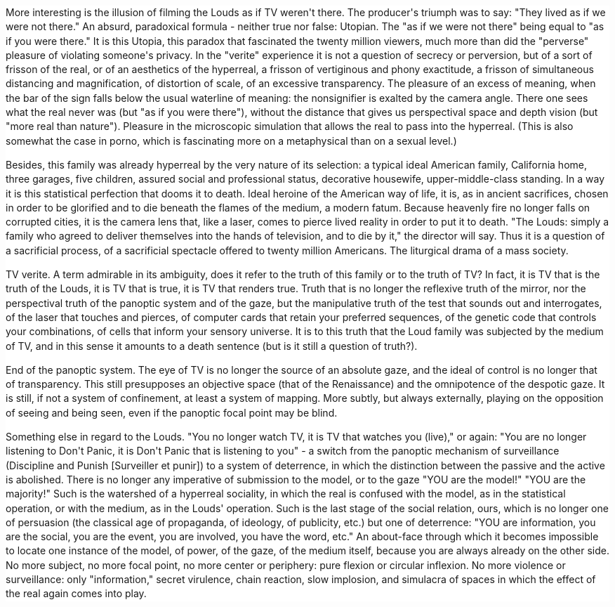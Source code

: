   

More interesting is the illusion of filming the Louds as if TV weren't there. The producer's triumph was to say: "They lived as if we were not there." An absurd, paradoxical formula - neither true nor false: Utopian. The "as if we were not there" being equal to "as if you were there." It is this Utopia, this paradox that fascinated the twenty million viewers, much more than did the "perverse" pleasure of violating someone's privacy. In the "verite" experience it is not a question of secrecy or perversion, but of a sort of frisson of the real, or of an aesthetics of the hyperreal, a frisson of vertiginous and phony exactitude, a frisson of simultaneous distancing and magnification, of distortion of scale, of an excessive transparency. The pleasure of an excess of meaning, when the bar of the sign falls below the usual waterline of meaning: the nonsignifier is exalted by the camera angle. There one sees what the real never was (but "as if you were there"), without the distance that gives us perspectival space and depth vision (but "more real than nature"). Pleasure in the microscopic simulation that allows the real to pass into the hyperreal. (This is also somewhat the case in porno, which is fascinating more on a metaphysical than on a sexual level.)

  

Besides, this family was already hyperreal by the very nature of its selection: a typical ideal American family, California home, three garages, five children, assured social and professional status, decorative housewife, upper-middle-class standing. In a way it is this statistical perfection that dooms it to death. Ideal heroine of the American way of life, it is, as in ancient sacrifices, chosen in order to be glorified and to die beneath the flames of the medium, a modern fatum. Because heavenly fire no longer falls on corrupted cities, it is the camera lens that, like a laser, comes to pierce lived reality in order to put it to death. "The Louds: simply a family who agreed to deliver themselves into the hands of television, and to die by it," the director will say. Thus it is a question of a sacrificial process, of a sacrificial spectacle offered to twenty million Americans. The liturgical drama of a mass society.

  

TV verite. A term admirable in its ambiguity, does it refer to the truth of this family or to the truth of TV? In fact, it is TV that is the truth of the Louds, it is TV that is true, it is TV that renders true. Truth that is no longer the reflexive truth of the mirror, nor the perspectival truth of the panoptic system and of the gaze, but the manipulative truth of the test that sounds out and interrogates, of the laser that touches and pierces, of computer cards that retain your preferred sequences, of the genetic code that controls your combinations, of cells that inform your sensory universe. It is to this truth that the Loud family was subjected by the medium of TV, and in this sense it amounts to a death sentence (but is it still a question of truth?).

  

End of the panoptic system. The eye of TV is no longer the source of an absolute gaze, and the ideal of control is no longer that of transparency. This still presupposes an objective space (that of the Renaissance) and the omnipotence of the despotic gaze. It is still, if not a system of confinement, at least a system of mapping. More subtly, but always externally, playing on the opposition of seeing and being seen, even if the panoptic focal point may be blind.

  

Something else in regard to the Louds. "You no longer watch TV, it is TV that watches you (live)," or again: "You are no longer listening to Don't Panic, it is Don't Panic that is listening to you" - a switch from the panoptic mechanism of surveillance (Discipline and Punish [Surveiller et punir]) to a system of deterrence, in which the distinction between the passive and the active is abolished. There is no longer any imperative of submission to the model, or to the gaze "YOU are the model!" "YOU are the majority!" Such is the watershed of a hyperreal sociality, in which the real is confused with the model, as in the statistical operation, or with the medium, as in the Louds' operation. Such is the last stage of the social relation, ours, which is no longer one of persuasion (the classical age of propaganda, of ideology, of publicity, etc.) but one of deterrence: "YOU are information, you are the social, you are the event, you are involved, you have the word, etc." An about-face through which it becomes impossible to locate one instance of the model, of power, of the gaze, of the medium itself, because you are always already on the other side. No more subject, no more focal point, no more center or periphery: pure flexion or circular inflexion. No more violence or surveillance: only "information," secret virulence, chain reaction, slow implosion, and simulacra of spaces in which the effect of the real again comes into play.
